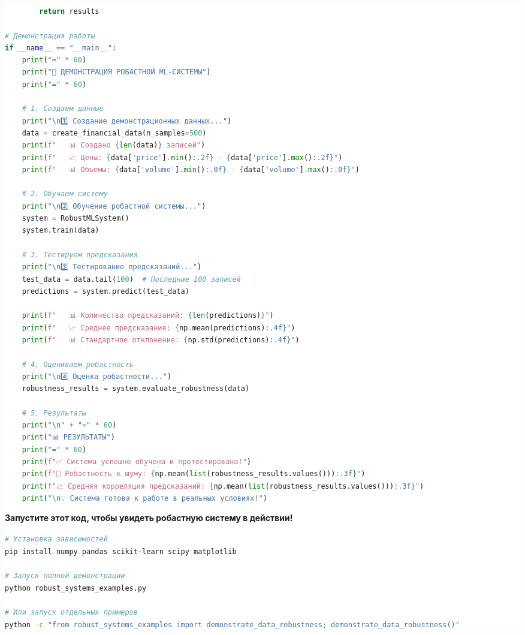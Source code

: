 ```python
        return results

# Демонстрация работы
if __name__ == "__main__":
    print("=" * 60)
    print("🎯 ДЕМОНСТРАЦИЯ РОБАСТНОЙ ML-СИСТЕМЫ")
    print("=" * 60)
    
    # 1. Создаем данные
    print("\n1️⃣ Создание демонстрационных данных...")
    data = create_financial_data(n_samples=500)
    print(f"   📊 Создано {len(data)} записей")
    print(f"   📈 Цены: {data['price'].min():.2f} - {data['price'].max():.2f}")
    print(f"   📊 Объемы: {data['volume'].min():.0f} - {data['volume'].max():.0f}")
    
    # 2. Обучаем систему
    print("\n2️⃣ Обучение робастной системы...")
    system = RobustMLSystem()
    system.train(data)
    
    # 3. Тестируем предсказания
    print("\n3️⃣ Тестирование предсказаний...")
    test_data = data.tail(100)  # Последние 100 записей
    predictions = system.predict(test_data)
    
    print(f"   📊 Количество предсказаний: {len(predictions)}")
    print(f"   📈 Среднее предсказание: {np.mean(predictions):.4f}")
    print(f"   📊 Стандартное отклонение: {np.std(predictions):.4f}")
    
    # 4. Оцениваем робастность
    print("\n4️⃣ Оценка робастности...")
    robustness_results = system.evaluate_robustness(data)
    
    # 5. Результаты
    print("\n" + "=" * 60)
    print("📊 РЕЗУЛЬТАТЫ")
    print("=" * 60)
    print(f"✅ Система успешно обучена и протестирована!")
    print(f"🎯 Робастность к шуму: {np.mean(list(robustness_results.values())):.3f}")
    print(f"📈 Средняя корреляция предсказаний: {np.mean(list(robustness_results.values())):.3f}")
    print("\n💡 Система готова к работе в реальных условиях!")
```

**Запустите этот код, чтобы увидеть робастную систему в действии!**

```bash
# Установка зависимостей
pip install numpy pandas scikit-learn scipy matplotlib

# Запуск полной демонстрации
python robust_systems_examples.py

# Или запуск отдельных примеров
python -c "from robust_systems_examples import demonstrate_data_robustness; demonstrate_data_robustness()"
```
